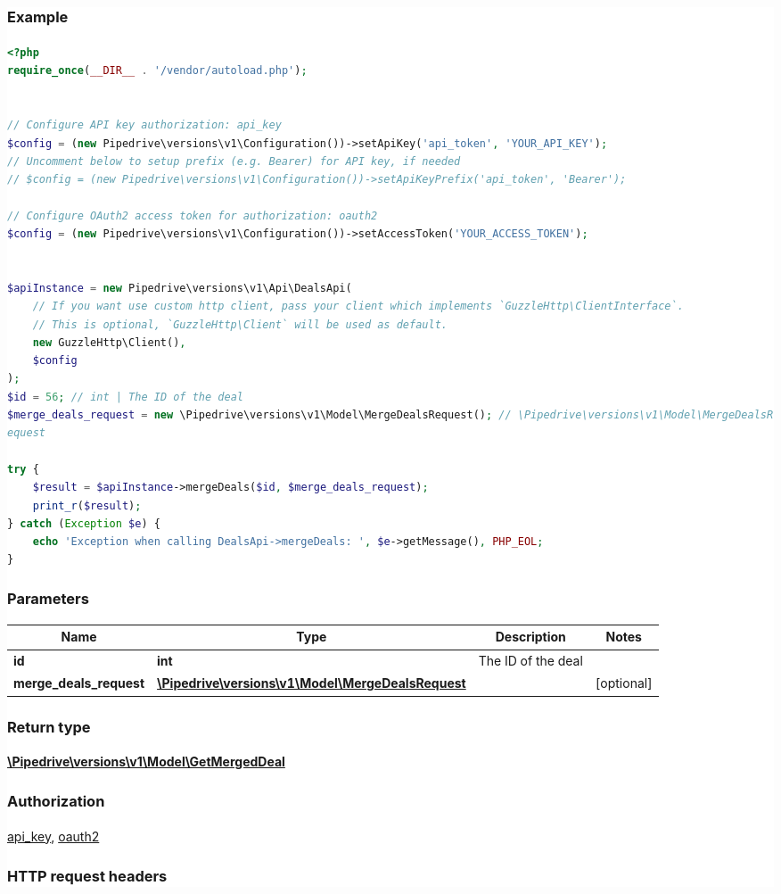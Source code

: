 ### Example

```php
<?php
require_once(__DIR__ . '/vendor/autoload.php');


// Configure API key authorization: api_key
$config = (new Pipedrive\versions\v1\Configuration())->setApiKey('api_token', 'YOUR_API_KEY');
// Uncomment below to setup prefix (e.g. Bearer) for API key, if needed
// $config = (new Pipedrive\versions\v1\Configuration())->setApiKeyPrefix('api_token', 'Bearer');

// Configure OAuth2 access token for authorization: oauth2
$config = (new Pipedrive\versions\v1\Configuration())->setAccessToken('YOUR_ACCESS_TOKEN');


$apiInstance = new Pipedrive\versions\v1\Api\DealsApi(
    // If you want use custom http client, pass your client which implements `GuzzleHttp\ClientInterface`.
    // This is optional, `GuzzleHttp\Client` will be used as default.
    new GuzzleHttp\Client(),
    $config
);
$id = 56; // int | The ID of the deal
$merge_deals_request = new \Pipedrive\versions\v1\Model\MergeDealsRequest(); // \Pipedrive\versions\v1\Model\MergeDealsRequest

try {
    $result = $apiInstance->mergeDeals($id, $merge_deals_request);
    print_r($result);
} catch (Exception $e) {
    echo 'Exception when calling DealsApi->mergeDeals: ', $e->getMessage(), PHP_EOL;
}
```

### Parameters

Name | Type | Description  | Notes
------------- | ------------- | ------------- | -------------
 **id** | **int**| The ID of the deal |
 **merge_deals_request** | [**\Pipedrive\versions\v1\Model\MergeDealsRequest**](../Model/MergeDealsRequest.md)|  | [optional]

### Return type

[**\Pipedrive\versions\v1\Model\GetMergedDeal**](../Model/GetMergedDeal.md)

### Authorization

[api_key](../../README.md#api_key), [oauth2](../../README.md#oauth2)

### HTTP request headers
